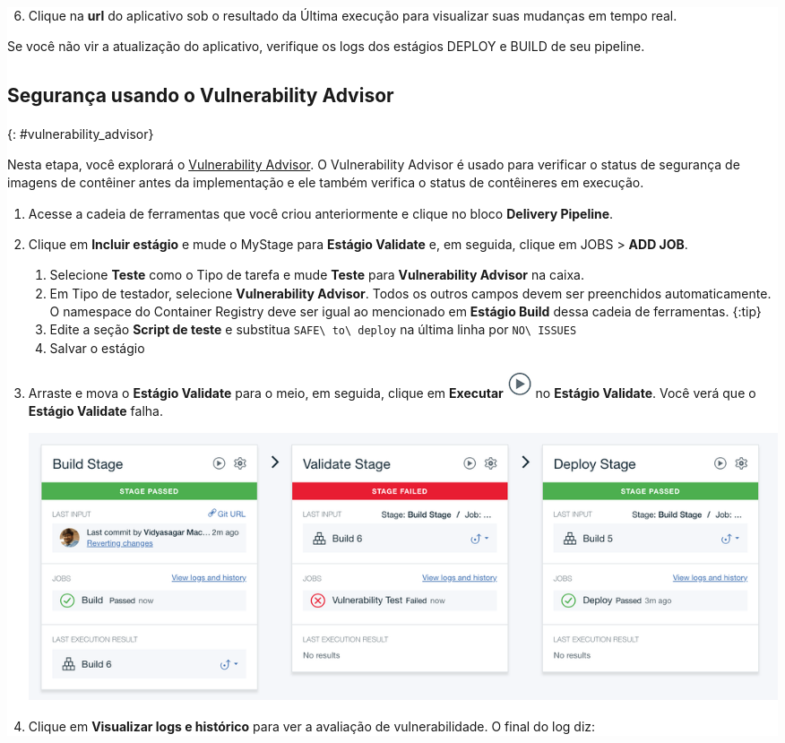 6. Clique na **url** do aplicativo sob o resultado da Última execução para visualizar suas mudanças em tempo real.

Se você não vir a atualização do aplicativo, verifique os logs dos estágios DEPLOY e BUILD de seu pipeline.

## Segurança usando o Vulnerability Advisor
{: #vulnerability_advisor}

Nesta etapa, você explorará o [Vulnerability Advisor](https://{DomainName}/docs/services/va?topic=va-va_index#va_index). O Vulnerability Advisor é usado para verificar o status de segurança de imagens de contêiner antes da implementação e ele também verifica o status de contêineres em execução.

1. Acesse a cadeia de ferramentas que você criou anteriormente e clique no bloco **Delivery Pipeline**.
1. Clique em **Incluir estágio** e mude o MyStage para **Estágio Validate** e, em seguida, clique em JOBS > **ADD JOB**.

   1. Selecione **Teste** como o Tipo de tarefa e mude **Teste** para **Vulnerability Advisor** na caixa.
   1. Em Tipo de testador, selecione **Vulnerability Advisor**. Todos os outros campos devem ser preenchidos automaticamente.
      O namespace do Container Registry deve ser igual ao mencionado em **Estágio Build** dessa cadeia de ferramentas.
      {:tip}
   1. Edite a seção **Script de teste** e substitua `SAFE\ to\ deploy` na última linha por `NO\ ISSUES`
   1. Salvar o estágio
1. Arraste e mova o **Estágio Validate** para o meio, em seguida, clique em **Executar** ![](images/solution21/run.png) no **Estágio Validate**. Você verá que o **Estágio Validate** falha.

   ![](images/solution21/toolchain.png)

1. Clique em **Visualizar logs e histórico** para ver a avaliação de vulnerabilidade. O final do log diz:

